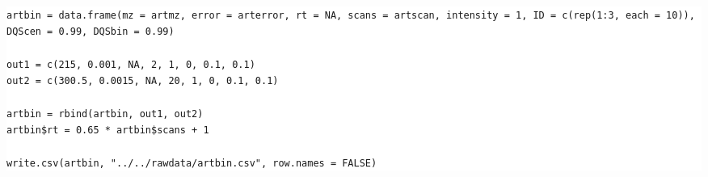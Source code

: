 ``` 
artbin = data.frame(mz = artmz, error = arterror, rt = NA, scans = artscan, intensity = 1, ID = c(rep(1:3, each = 10)), DQScen = 0.99, DQSbin = 0.99)

out1 = c(215, 0.001, NA, 2, 1, 0, 0.1, 0.1)
out2 = c(300.5, 0.0015, NA, 20, 1, 0, 0.1, 0.1)

artbin = rbind(artbin, out1, out2)
artbin$rt = 0.65 * artbin$scans + 1

write.csv(artbin, "../../rawdata/artbin.csv", row.names = FALSE)
```
